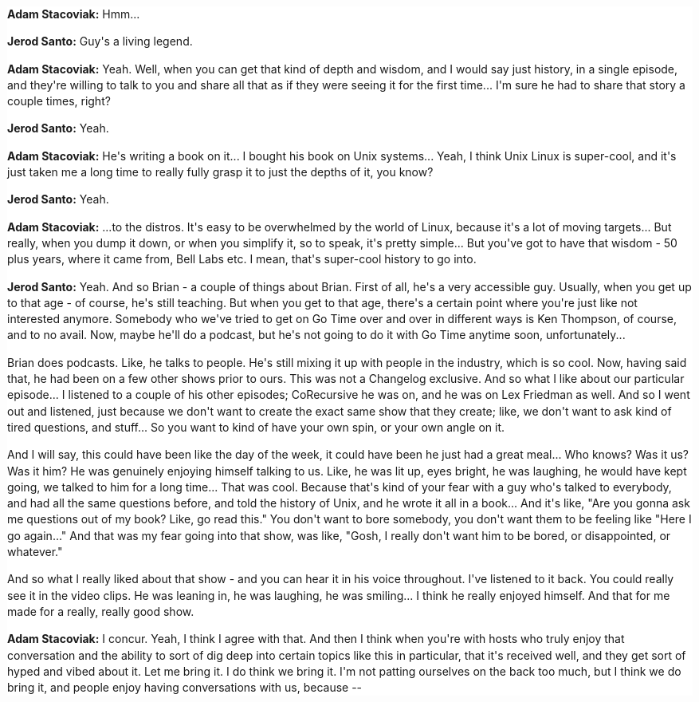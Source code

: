 **Adam Stacoviak:** Hmm...

**Jerod Santo:** Guy's a living legend.

**Adam Stacoviak:** Yeah. Well, when you can get that kind of depth and wisdom, and I would say just history, in a single episode, and they're willing to talk to you and share all that as if they were seeing it for the first time... I'm sure he had to share that story a couple times, right?

**Jerod Santo:** Yeah.

**Adam Stacoviak:** He's writing a book on it... I bought his book on Unix systems... Yeah, I think Unix Linux is super-cool, and it's just taken me a long time to really fully grasp it to just the depths of it, you know?

**Jerod Santo:** Yeah.

**Adam Stacoviak:** ...to the distros. It's easy to be overwhelmed by the world of Linux, because it's a lot of moving targets... But really, when you dump it down, or when you simplify it, so to speak, it's pretty simple... But you've got to have that wisdom - 50 plus years, where it came from, Bell Labs etc. I mean, that's super-cool history to go into.

**Jerod Santo:** Yeah. And so Brian - a couple of things about Brian. First of all, he's a very accessible guy. Usually, when you get up to that age - of course, he's still teaching. But when you get to that age, there's a certain point where you're just like not interested anymore. Somebody who we've tried to get on Go Time over and over in different ways is Ken Thompson, of course, and to no avail. Now, maybe he'll do a podcast, but he's not going to do it with Go Time anytime soon, unfortunately...

Brian does podcasts. Like, he talks to people. He's still mixing it up with people in the industry, which is so cool. Now, having said that, he had been on a few other shows prior to ours. This was not a Changelog exclusive. And so what I like about our particular episode... I listened to a couple of his other episodes; CoRecursive he was on, and he was on Lex Friedman as well. And so I went out and listened, just because we don't want to create the exact same show that they create; like, we don't want to ask kind of tired questions, and stuff... So you want to kind of have your own spin, or your own angle on it.

And I will say, this could have been like the day of the week, it could have been he just had a great meal... Who knows? Was it us? Was it him? He was genuinely enjoying himself talking to us. Like, he was lit up, eyes bright, he was laughing, he would have kept going, we talked to him for a long time... That was cool. Because that's kind of your fear with a guy who's talked to everybody, and had all the same questions before, and told the history of Unix, and he wrote it all in a book... And it's like, "Are you gonna ask me questions out of my book? Like, go read this." You don't want to bore somebody, you don't want them to be feeling like "Here I go again..." And that was my fear going into that show, was like, "Gosh, I really don't want him to be bored, or disappointed, or whatever."

And so what I really liked about that show - and you can hear it in his voice throughout. I've listened to it back. You could really see it in the video clips. He was leaning in, he was laughing, he was smiling... I think he really enjoyed himself. And that for me made for a really, really good show.

**Adam Stacoviak:** I concur. Yeah, I think I agree with that. And then I think when you're with hosts who truly enjoy that conversation and the ability to sort of dig deep into certain topics like this in particular, that it's received well, and they get sort of hyped and vibed about it. Let me bring it. I do think we bring it. I'm not patting ourselves on the back too much, but I think we do bring it, and people enjoy having conversations with us, because --
